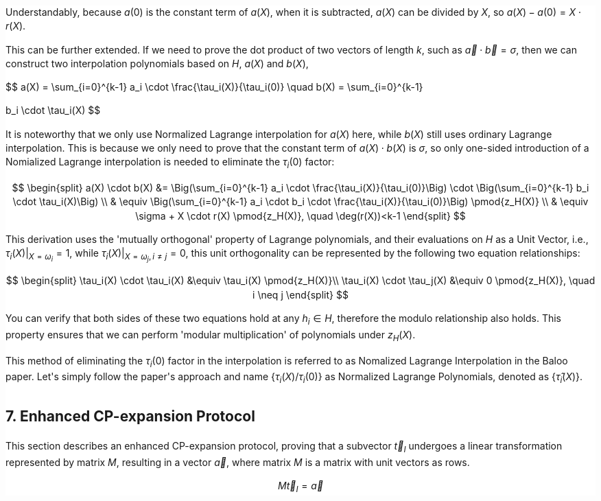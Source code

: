 Understandably, because $a(0)$ is the constant term of $a(X)$, when it is subtracted, $a(X)$ can be divided by $X$, so $a(X) - a(0) = X \cdot r(X)$.

This can be further extended. If we need to prove the dot product of two vectors of length $k$, such as $\vec{a} \cdot \vec{b} = \sigma$, then we can construct two interpolation polynomials based on $H$, $a(X)$ and $b(X)$,

$$
a(X) = \sum_{i=0}^{k-1} a_i \cdot \frac{\tau_i(X)}{\tau_i(0)} \quad
b(X) = \sum_{i=0}^{k-1}

 b_i \cdot \tau_i(X)
$$

It is noteworthy that we only use Normalized Lagrange interpolation for $a(X)$ here, while $b(X)$ still uses ordinary Lagrange interpolation. This is because we only need to prove that the constant term of $a(X) \cdot b(X)$ is $\sigma$, so only one-sided introduction of a Nomialized Lagrange interpolation is needed to eliminate the $\tau_i(0)$ factor:

$$
\begin{split}
a(X) \cdot b(X) &= \Big(\sum_{i=0}^{k-1} a_i \cdot \frac{\tau_i(X)}{\tau_i(0)}\Big) \cdot \Big(\sum_{i=0}^{k-1} b_i \cdot \tau_i(X)\Big) \\
& \equiv \Big(\sum_{i=0}^{k-1} a_i \cdot b_i \cdot \frac{\tau_i(X)}{\tau_i(0)}\Big) \pmod{z_H(X)} \\
& \equiv \sigma + X \cdot r(X) \pmod{z_H(X)}, \quad \deg(r(X))<k-1
\end{split}
$$

This derivation uses the 'mutually orthogonal' property of Lagrange polynomials, and their evaluations on $H$ as a Unit Vector, i.e., $\tau_i(X)|_{X=\omega_i}=1$, while $\tau_i(X)|_{X=\omega_j, i \not =j}=0$, this unit orthogonality can be represented by the following two equation relationships:

$$
\begin{split}
\tau_i(X) \cdot \tau_i(X) &\equiv \tau_i(X) \pmod{z_H(X)}\\
\tau_i(X) \cdot \tau_j(X) &\equiv 0 \pmod{z_H(X)}, \quad i \neq j
\end{split}
$$

You can verify that both sides of these two equations hold at any $h_i \in H$, therefore the modulo relationship also holds. This property ensures that we can perform 'modular multiplication' of polynomials under $z_H(X)$.

This method of eliminating the $\tau_i(0)$ factor in the interpolation is referred to as Nomalized Lagrange Interpolation in the Baloo paper. Let's simply follow the paper's approach and name $\{\tau_i(X)/\tau_i(0)\}$ as Normalized Lagrange Polynomials, denoted as $\{\hat\tau_i(X)\}$.

## 7. Enhanced CP-expansion Protocol

This section describes an enhanced CP-expansion protocol, proving that a subvector $\vec{t}_I$ undergoes a linear transformation represented by matrix $M$, resulting in a vector $\vec{a}$, where matrix $M$ is a matrix with unit vectors as rows.

$$
M \vec{t}_I = \vec{a}
$$

